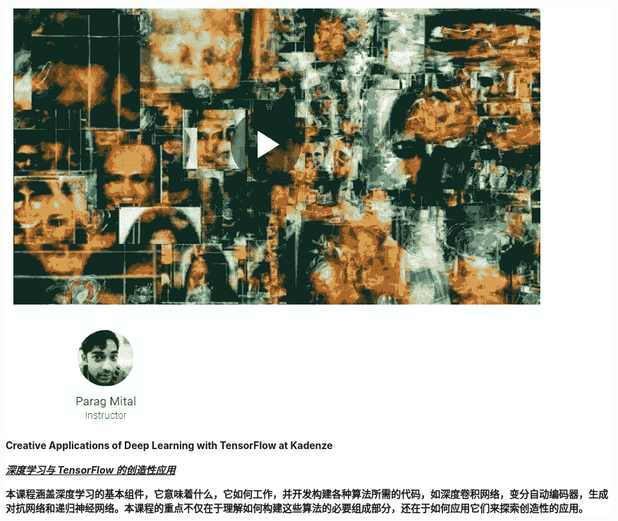***![](img/c48a54259e74e8dd48b68a00eef71333.png)***

****Creative Applications of Deep Learning with TensorFlow at Kadenze****

***[***深度学习与 TensorFlow 的创造性应用***](https://www.kadenze.com/courses/creative-applications-of-deep-learning-with-tensorflow/info)***

***[](https://www.kadenze.com/courses/creative-applications-of-deep-learning-with-tensorflow/info)***

****本课程涵盖深度学习的基本组件，它意味着什么，它如何工作，并开发构建各种算法所需的代码，如深度卷积网络，变分自动编码器，生成对抗网络和递归神经网络。本课程的重点不仅在于理解如何构建这些算法的必要组成部分，还在于如何应用它们来探索创造性的应用。****
